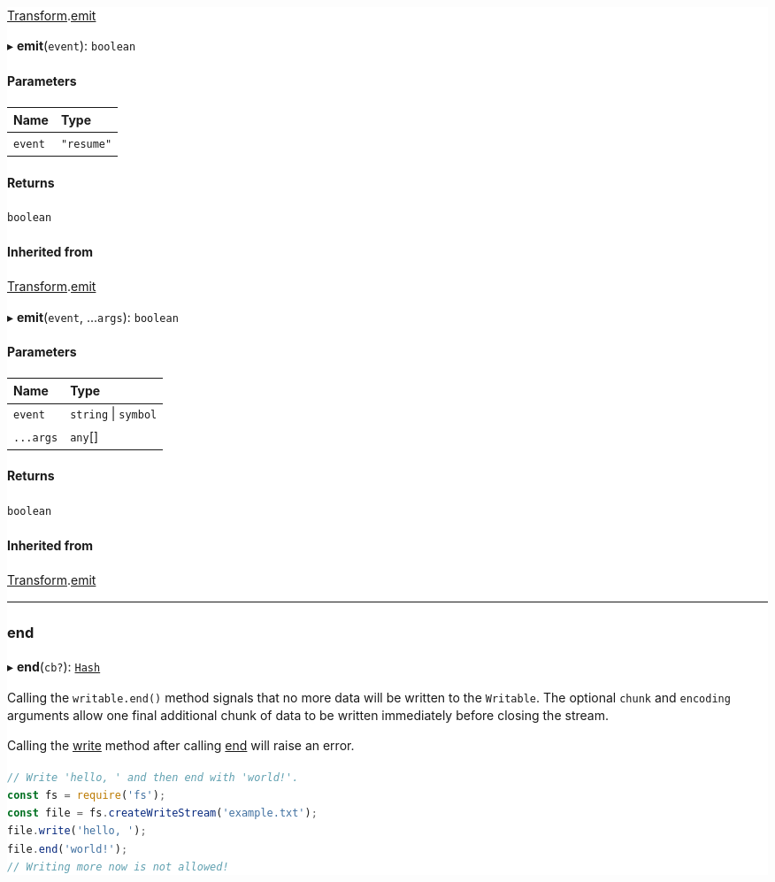 [Transform](https://oven-sh.github.io/bun-types/classes/stream_.Transform.md).[emit](https://oven-sh.github.io/bun-types/classes/stream_.Transform.md#emit)

▸ **emit**(`event`): `boolean`

#### Parameters

| Name | Type |
| :------ | :------ |
| `event` | ``"resume"`` |

#### Returns

`boolean`

#### Inherited from

[Transform](https://oven-sh.github.io/bun-types/classes/stream_.Transform.md).[emit](https://oven-sh.github.io/bun-types/classes/stream_.Transform.md#emit)

▸ **emit**(`event`, ...`args`): `boolean`

#### Parameters

| Name | Type |
| :------ | :------ |
| `event` | `string` \| `symbol` |
| `...args` | `any`[] |

#### Returns

`boolean`

#### Inherited from

[Transform](https://oven-sh.github.io/bun-types/classes/stream_.Transform.md).[emit](https://oven-sh.github.io/bun-types/classes/stream_.Transform.md#emit)

___

### end

▸ **end**(`cb?`): [`Hash`](https://oven-sh.github.io/bun-types/classes/crypto_.Hash.md)

Calling the `writable.end()` method signals that no more data will be written
to the `Writable`. The optional `chunk` and `encoding` arguments allow one
final additional chunk of data to be written immediately before closing the
stream.

Calling the [write](https://oven-sh.github.io/bun-types/classes/crypto_.Hash.md#write) method after calling [end](https://oven-sh.github.io/bun-types/classes/crypto_.Hash.md#end) will raise an error.

```js
// Write 'hello, ' and then end with 'world!'.
const fs = require('fs');
const file = fs.createWriteStream('example.txt');
file.write('hello, ');
file.end('world!');
// Writing more now is not allowed!
```
